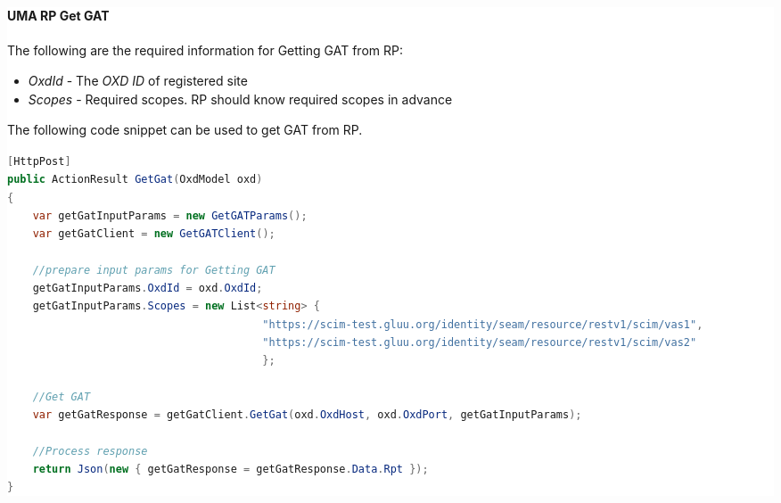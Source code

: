#### UMA RP Get GAT

The following are the required information for Getting GAT from RP: 

- *OxdId* 	- The _OXD ID_ of registered site
- *Scopes* 	- Required scopes. RP should know required scopes in advance

The following code snippet can be used to get GAT from RP.

```csharp
[HttpPost]
public ActionResult GetGat(OxdModel oxd)
{
	var getGatInputParams = new GetGATParams();
    var getGatClient = new GetGATClient();

    //prepare input params for Getting GAT
    getGatInputParams.OxdId = oxd.OxdId;
    getGatInputParams.Scopes = new List<string> {
    									"https://scim-test.gluu.org/identity/seam/resource/restv1/scim/vas1",
                                        "https://scim-test.gluu.org/identity/seam/resource/restv1/scim/vas2" 
                                        };

	//Get GAT
    var getGatResponse = getGatClient.GetGat(oxd.OxdHost, oxd.OxdPort, getGatInputParams);

    //Process response
    return Json(new { getGatResponse = getGatResponse.Data.Rpt });
}
```